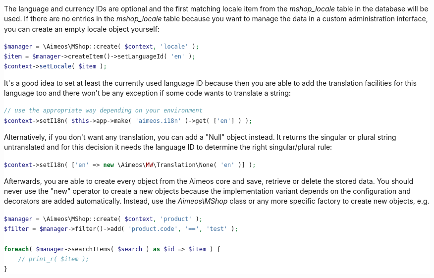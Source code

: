 The language and currency IDs are optional and the first matching locale item from the *mshop_locale* table in the database will be used. If there are no entries in the *mshop_locale* table because you want to manage the data in a custom administration interface, you can create an empty locale object yourself:

```php
$manager = \Aimeos\MShop::create( $context, 'locale' );
$item = $manager->createItem()->setLanguageId( 'en' );
$context->setLocale( $item );
```

It's a good idea to set at least the currently used language ID because then you are able to add the translation facilities for this language too and there won't be any exception if some code wants to translate a string:


```php
// use the appropriate way depending on your environment
$context->setI18n( $this->app->make( 'aimeos.i18n' )->get( ['en'] ) );
```

Alternatively, if you don't want any translation, you can add a "Null" object instead. It returns the singular or plural string untranslated and for this decision it needs the language ID to determine the right singular/plural rule:

```php
$context->setI18n( ['en' => new \Aimeos\MW\Translation\None( 'en' )] );
```

Afterwards, you are able to create every object from the Aimeos core and save, retrieve or delete the stored data. You should never use the "new" operator to create a new objects because the implementation variant depends on the configuration and decorators are added automatically. Instead, use the *Aimeos\MShop* class or any more specific factory to create new objects, e.g.

```php
$manager = \Aimeos\MShop::create( $context, 'product' );
$filter = $manager->filter()->add( 'product.code', '==', 'test' );

foreach( $manager->searchItems( $search ) as $id => $item ) {
    // print_r( $item );
}
```
